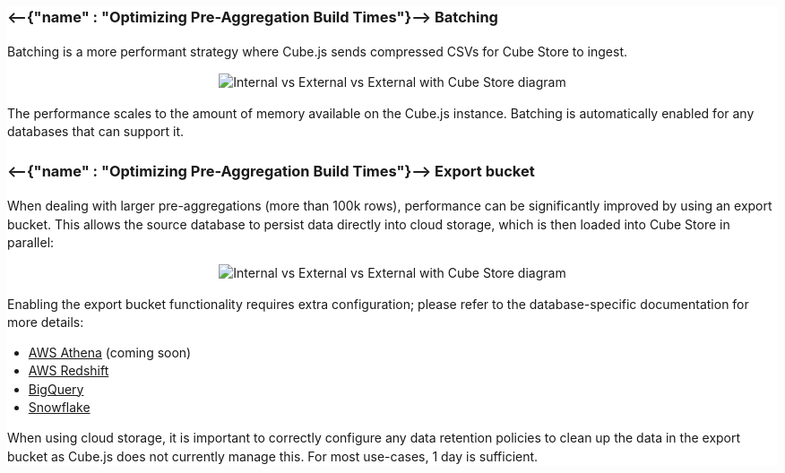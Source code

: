 ### <--{"name" : "Optimizing Pre-Aggregation Build Times"}-->  Batching

Batching is a more performant strategy where Cube.js sends compressed CSVs for
Cube Store to ingest.

<div
  style="text-align: center"
>
  <img
  alt="Internal vs External vs External with Cube Store diagram"
  src="https://raw.githubusercontent.com/cube-js/cube.js/master/docs/content/Caching/build-batching.png"
  style="border: none"
  width="100%"
  />
</div>

The performance scales to the amount of memory available on the Cube.js
instance. Batching is automatically enabled for any databases that can support
it.

### <--{"name" : "Optimizing Pre-Aggregation Build Times"}-->  Export bucket

When dealing with larger pre-aggregations (more than 100k rows), performance can
be significantly improved by using an export bucket. This allows the source
database to persist data directly into cloud storage, which is then loaded into
Cube Store in parallel:

<div
  style="text-align: center"
>
  <img
  alt="Internal vs External vs External with Cube Store diagram"
  src="https://raw.githubusercontent.com/cube-js/cube.js/master/docs/content/Caching/build-export-bucket.png"
  style="border: none"
  width="100%"
  />
</div>

Enabling the export bucket functionality requires extra configuration; please
refer to the database-specific documentation for more details:

- [AWS Athena][ref-connect-db-athena] (coming soon)
- [AWS Redshift][ref-connect-db-redshift]
- [BigQuery][ref-connect-db-bigquery]
- [Snowflake][ref-connect-db-snowflake]

When using cloud storage, it is important to correctly configure any data
retention policies to clean up the data in the export bucket as Cube.js does not
currently manage this. For most use-cases, 1 day is sufficient.


[ref-config-connect-db]: /connecting-to-the-database
[ref-config-driverfactory]: /config#driver-factory
[ref-config-env]: /reference/environment-variables#cube-store
[ref-config-env-general]: /config#general
[ref-config-extdbtype]: /config#external-db-type
[ref-config-extdriverfactory]: /config#external-driver-factory
[ref-connect-db-athena]: /config/databases/aws-athena
[ref-connect-db-redshift]: /config/databases/aws-redshift
[ref-connect-db-bigquery]: /config/databases/google-bigquery
[ref-connect-db-mysql]: /config/databases/mysql
[ref-connect-db-postgres]: /config/databases/postgres
[ref-connect-db-snowflake]: /config/databases/snowflake
[ref-schema-timedimension]: /types-and-formats#types-time
[ref-schema-ref-preaggs]: /schema/reference/pre-aggregations
[ref-deploy-refresh-wrkr]: /deployment/overview#refresh-worker
[ref-prod-list-refresh]: /deployment/production-checklist#set-up-refresh-worker
[wiki-partitioning]: https://en.wikipedia.org/wiki/Partition_(database)
